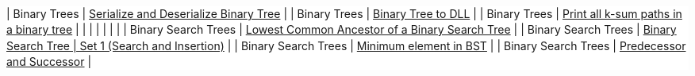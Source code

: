 | Binary Trees                                                                       | [Serialize and Deserialize Binary Tree](https://leetcode.com/problems/serialize-and-deserialize-binary-tree/)                                                                                                                                                                                                                                                                                                                                                                                                                                 |
| Binary Trees                                                                       | [Binary Tree to DLL](https://practice.geeksforgeeks.org/problems/binary-tree-to-dll/1)                                                                                                                                                                                                                                                                                                                                                                                                                                                        |
| Binary Trees                                                                       | [Print all k-sum paths in a binary tree](https://www.geeksforgeeks.org/print-k-sum-paths-binary-tree/)                                                                                                                                                                                                                                                                                                                                                                                                                                        |
|                                                                                    |                                                                                                                                                                                                                                                                                                                                                                                                                                                                                                                                               |
|                                                                                    |                                                                                                                                                                                                                                                                                                                                                                                                                                                                                                                                               |
| Binary Search Trees                                                                | [Lowest Common Ancestor of a Binary Search Tree](https://leetcode.com/problems/lowest-common-ancestor-of-a-binary-search-tree/)                                                                                                                                                                                                                                                                                                                                                                                                               |
| Binary Search Trees                                                                | [Binary Search Tree \| Set 1 (Search and Insertion)](https://www.geeksforgeeks.org/binary-search-tree-set-1-search-and-insertion/)                                                                                                                                                                                                                                                                                                                                                                                                            |
| Binary Search Trees                                                                | [Minimum element in BST](https://practice.geeksforgeeks.org/problems/minimum-element-in-bst/1)                                                                                                                                                                                                                                                                                                                                                                                                                                                |
| Binary Search Trees                                                                | [Predecessor and Successor](https://practice.geeksforgeeks.org/problems/predecessor-and-successor/1)                                                                                                                                                                                                                                                                                                                                                                                                                                          |